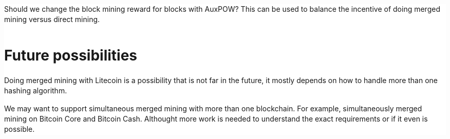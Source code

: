 Should we change the block mining reward for blocks with AuxPOW? This can be
used to balance the incentive of doing merged mining versus direct mining.

# Future possibilities
[future-possibilities]: #future-possibilities

Doing merged mining with Litecoin is a possibility that is not far in the
future, it mostly depends on how to handle more than one hashing algorithm.

We may want to support simultaneous merged mining with more than one blockchain.
For example, simultaneously merged mining on Bitcoin Core and Bitcoin Cash.
Althought more work is needed to understand the exact requirements or if it even
is possible.

[1]: https://en.bitcoinwiki.org/wiki/Merged_mining_specification
[2]: https://en.wikipedia.org/wiki/Merkle_tree
[3]: https://bitcoin.org/en/developer-reference#getblocktemplate
[4]: https://github.com/bitcoin/bips/blob/master/bip-0034.mediawiki
[5]: https://bitcoin.org/en/developer-reference#submitblock
[6]: https://github.com/namecoin/wiki/blob/master/Merged-Mining.mediawiki
[7]: https://www.reddit.com/r/dogecoin/comments/2ci90m/dogecoin_to_enable_auxpow_soon_all_infos_inside/
[8]: https://github.com/elastos/Elastos.ELA/wiki/Merged-mining-guide
[9]: http://mmpool.org/
[a]: https://support.slushpool.com/en-us/section/23-merged-mining
[b]: https://en.bitcoin.it/wiki/Comparison_of_mining_pools


[summary]: #summary
[motivation]: #motivation
[guide-level-explanation]: #guide-level-explanation
[reference-level-explanation]: #reference-level-explanation
[validation-of-a-block-with-auxpow]: #validation-of-a-block-with-auxpow
[the-hash-of-a-block]: #the-hash-of-a-block
[merged-mining-coordinator]: #merged-mining-coordinator
[example]: #example
[drawbacks]: #drawbacks
[rationale-and-alternatives]: #rationale-and-alternatives
[prior-art]: #prior-art
[unresolved-questions]: #unresolved-questions